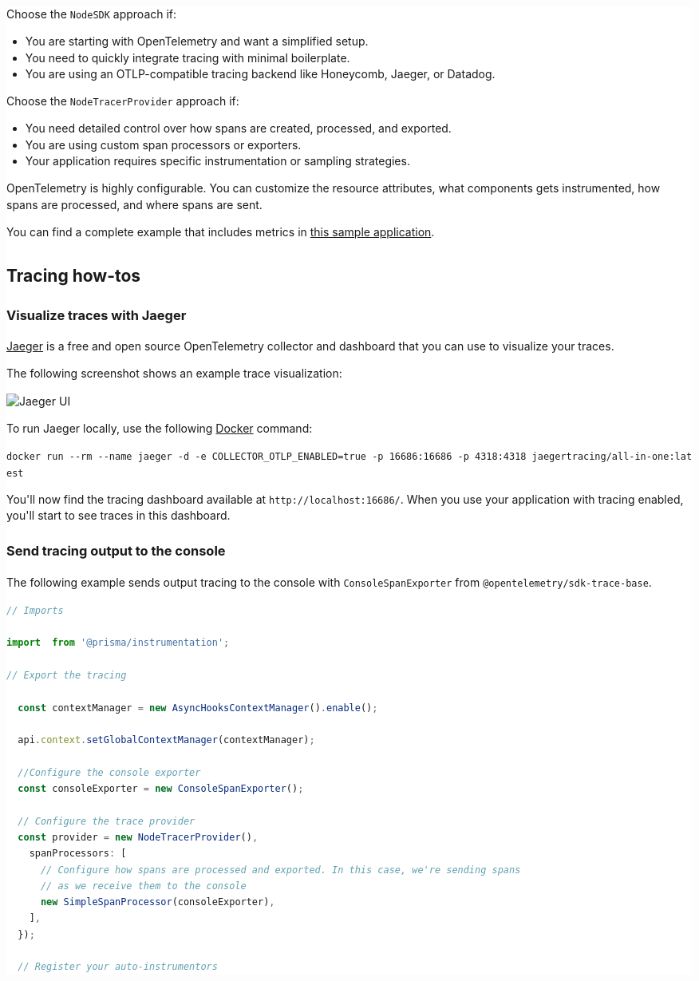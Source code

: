 Choose the `NodeSDK` approach if:

- You are starting with OpenTelemetry and want a simplified setup.
- You need to quickly integrate tracing with minimal boilerplate.
- You are using an OTLP-compatible tracing backend like Honeycomb, Jaeger, or Datadog.

Choose the `NodeTracerProvider` approach if:

- You need detailed control over how spans are created, processed, and exported.
- You are using custom span processors or exporters.
- Your application requires specific instrumentation or sampling strategies.

OpenTelemetry is highly configurable. You can customize the resource attributes, what components gets instrumented, how spans are processed, and where spans are sent.

You can find a complete example that includes metrics in [this sample application](https://github.com/garrensmith/prisma-metrics-sample).

## Tracing how-tos

### Visualize traces with Jaeger

[Jaeger](https://www.jaegertracing.io/) is a free and open source OpenTelemetry collector and dashboard that you can use to visualize your traces.

The following screenshot shows an example trace visualization:

![Jaeger UI](./jaeger.png)

To run Jaeger locally, use the following [Docker](https://www.docker.com/) command:

```console
docker run --rm --name jaeger -d -e COLLECTOR_OTLP_ENABLED=true -p 16686:16686 -p 4318:4318 jaegertracing/all-in-one:latest
```

You'll now find the tracing dashboard available at `http://localhost:16686/`. When you use your application with tracing enabled, you'll start to see traces in this dashboard.

### Send tracing output to the console

The following example sends output tracing to the console with `ConsoleSpanExporter` from `@opentelemetry/sdk-trace-base`.

```ts
// Imports

import  from '@prisma/instrumentation';

// Export the tracing

  const contextManager = new AsyncHooksContextManager().enable();

  api.context.setGlobalContextManager(contextManager);

  //Configure the console exporter
  const consoleExporter = new ConsoleSpanExporter();

  // Configure the trace provider
  const provider = new NodeTracerProvider(),
    spanProcessors: [
      // Configure how spans are processed and exported. In this case, we're sending spans
      // as we receive them to the console
      new SimpleSpanProcessor(consoleExporter),
    ],
  });

  // Register your auto-instrumentors
```
